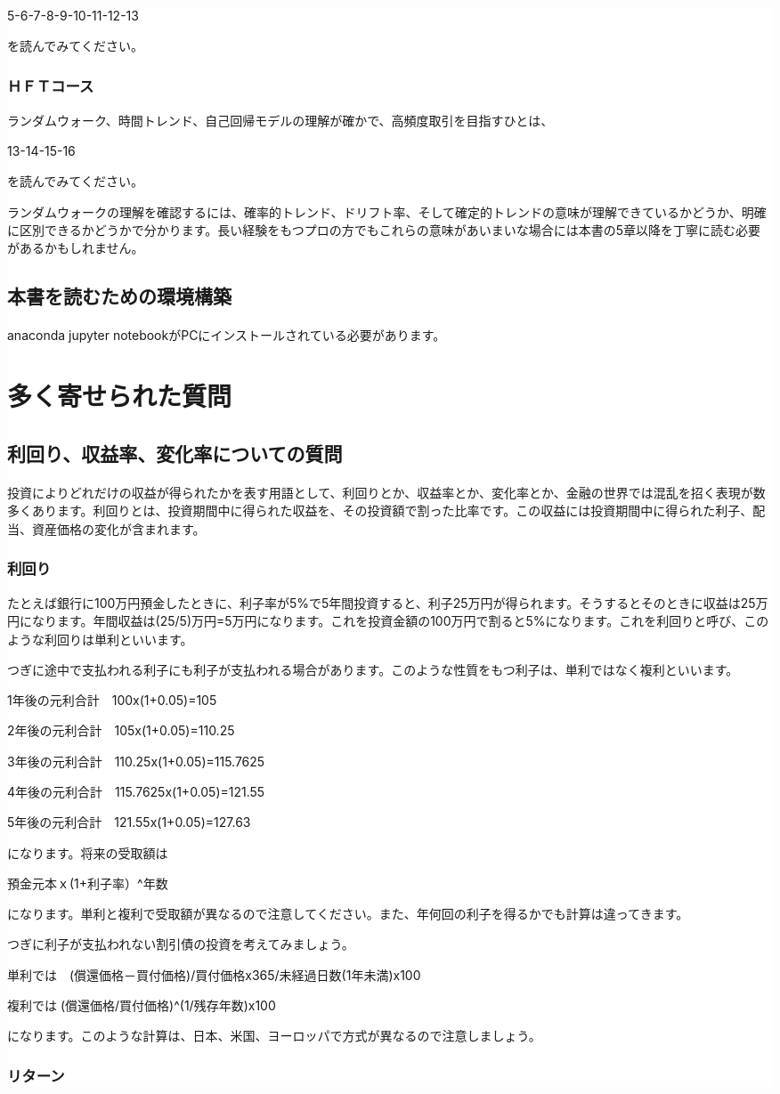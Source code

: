 5-6-7-8-9-10-11-12-13

を読んでみてください。

### ＨＦＴコース
ランダムウォーク、時間トレンド、自己回帰モデルの理解が確かで、高頻度取引を目指すひとは、

13-14-15-16

を読んでみてください。

ランダムウォークの理解を確認するには、確率的トレンド、ドリフト率、そして確定的トレンドの意味が理解できているかどうか、明確に区別できるかどうかで分かります。長い経験をもつプロの方でもこれらの意味があいまいな場合には本書の5章以降を丁寧に読む必要があるかもしれません。

## 本書を読むための環境構築
anaconda jupyter notebookがPCにインストールされている必要があります。

# 多く寄せられた質問

## 利回り、収益率、変化率についての質問

投資によりどれだけの収益が得られたかを表す用語として、利回りとか、収益率とか、変化率とか、金融の世界では混乱を招く表現が数多くあります。利回りとは、投資期間中に得られた収益を、その投資額で割った比率です。この収益には投資期間中に得られた利子、配当、資産価格の変化が含まれます。

### 利回り

たとえば銀行に100万円預金したときに、利子率が5%で5年間投資すると、利子25万円が得られます。そうするとそのときに収益は25万円になります。年間収益は(25/5)万円=5万円になります。これを投資金額の100万円で割ると5%になります。これを利回りと呼び、このような利回りは単利といいます。

つぎに途中で支払われる利子にも利子が支払われる場合があります。このような性質をもつ利子は、単利ではなく複利といいます。

1年後の元利合計　100x(1+0.05)=105　　

2年後の元利合計　105x(1+0.05)=110.25　　

3年後の元利合計　110.25x(1+0.05)=115.7625　　

4年後の元利合計　115.7625x(1+0.05)=121.55　　

5年後の元利合計　121.55x(1+0.05)=127.63　　

になります。将来の受取額は

預金元本ｘ(1+利子率）^年数

になります。単利と複利で受取額が異なるので注意してください。また、年何回の利子を得るかでも計算は違ってきます。

つぎに利子が支払われない割引債の投資を考えてみましょう。

単利では　(償還価格－買付価格)/買付価格x365/未経過日数(1年未満)x100

複利では (償還価格/買付価格)^(1/残存年数)x100

になります。このような計算は、日本、米国、ヨーロッパで方式が異なるので注意しましょう。

### リターン
